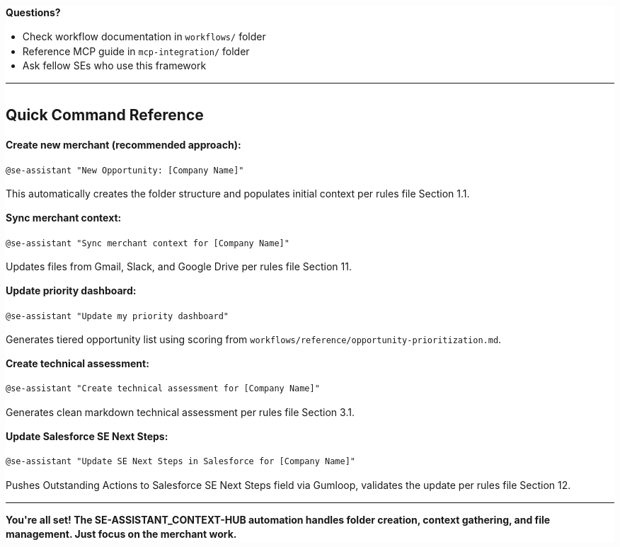 **Questions?**
- Check workflow documentation in `workflows/` folder
- Reference MCP guide in `mcp-integration/` folder
- Ask fellow SEs who use this framework

---

## Quick Command Reference

**Create new merchant (recommended approach):**
```
@se-assistant "New Opportunity: [Company Name]"
```
This automatically creates the folder structure and populates initial context per rules file Section 1.1.

**Sync merchant context:**
```
@se-assistant "Sync merchant context for [Company Name]"
```
Updates files from Gmail, Slack, and Google Drive per rules file Section 11.

**Update priority dashboard:**
```
@se-assistant "Update my priority dashboard"
```
Generates tiered opportunity list using scoring from `workflows/reference/opportunity-prioritization.md`.

**Create technical assessment:**
```
@se-assistant "Create technical assessment for [Company Name]"
```
Generates clean markdown technical assessment per rules file Section 3.1.

**Update Salesforce SE Next Steps:**
```
@se-assistant "Update SE Next Steps in Salesforce for [Company Name]"
```
Pushes Outstanding Actions to Salesforce SE Next Steps field via Gumloop, validates the update per rules file Section 12.

---

**You're all set! The SE-ASSISTANT_CONTEXT-HUB automation handles folder creation, context gathering, and file management. Just focus on the merchant work.**


